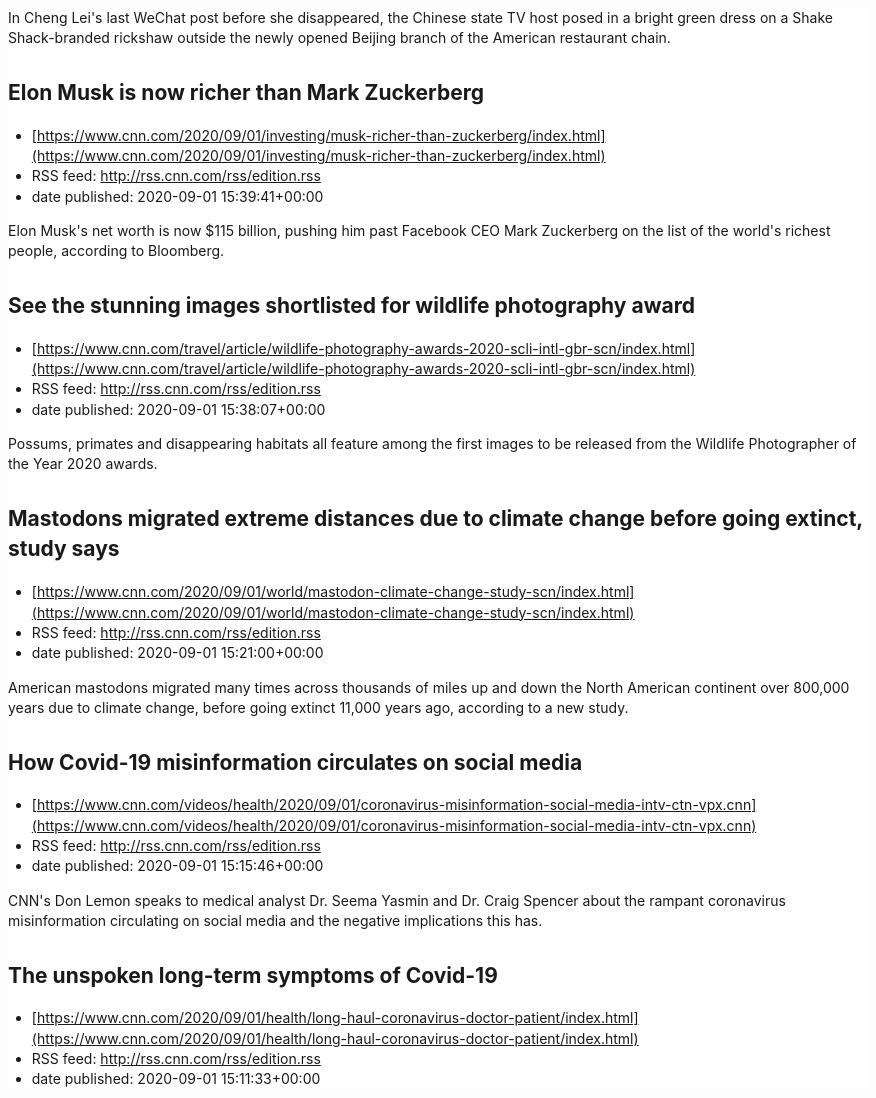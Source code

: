In Cheng Lei's last WeChat post before she disappeared, the Chinese state TV host posed in a bright green dress on a Shake Shack-branded rickshaw outside the newly opened Beijing branch of the American restaurant chain.

## Elon Musk is now richer than Mark Zuckerberg
 - [https://www.cnn.com/2020/09/01/investing/musk-richer-than-zuckerberg/index.html](https://www.cnn.com/2020/09/01/investing/musk-richer-than-zuckerberg/index.html)
 - RSS feed: http://rss.cnn.com/rss/edition.rss
 - date published: 2020-09-01 15:39:41+00:00

Elon Musk's net worth is now $115 billion, pushing him past Facebook CEO Mark Zuckerberg on the list of the world's richest people, according to Bloomberg.

## See the stunning images shortlisted for wildlife photography award
 - [https://www.cnn.com/travel/article/wildlife-photography-awards-2020-scli-intl-gbr-scn/index.html](https://www.cnn.com/travel/article/wildlife-photography-awards-2020-scli-intl-gbr-scn/index.html)
 - RSS feed: http://rss.cnn.com/rss/edition.rss
 - date published: 2020-09-01 15:38:07+00:00

Possums, primates and disappearing habitats all feature among the first images to be released from the Wildlife Photographer of the Year 2020 awards.

## Mastodons migrated extreme distances due to climate change before going extinct, study says
 - [https://www.cnn.com/2020/09/01/world/mastodon-climate-change-study-scn/index.html](https://www.cnn.com/2020/09/01/world/mastodon-climate-change-study-scn/index.html)
 - RSS feed: http://rss.cnn.com/rss/edition.rss
 - date published: 2020-09-01 15:21:00+00:00

American mastodons migrated many times across thousands of miles up and down the North American continent over 800,000 years due to climate change, before going extinct 11,000 years ago, according to a new study.

## How Covid-19 misinformation circulates on social media
 - [https://www.cnn.com/videos/health/2020/09/01/coronavirus-misinformation-social-media-intv-ctn-vpx.cnn](https://www.cnn.com/videos/health/2020/09/01/coronavirus-misinformation-social-media-intv-ctn-vpx.cnn)
 - RSS feed: http://rss.cnn.com/rss/edition.rss
 - date published: 2020-09-01 15:15:46+00:00

CNN's Don Lemon speaks to medical analyst Dr. Seema Yasmin and Dr. Craig Spencer about the rampant coronavirus misinformation circulating on social media and the negative implications this has.

## The unspoken long-term symptoms of Covid-19
 - [https://www.cnn.com/2020/09/01/health/long-haul-coronavirus-doctor-patient/index.html](https://www.cnn.com/2020/09/01/health/long-haul-coronavirus-doctor-patient/index.html)
 - RSS feed: http://rss.cnn.com/rss/edition.rss
 - date published: 2020-09-01 15:11:33+00:00

